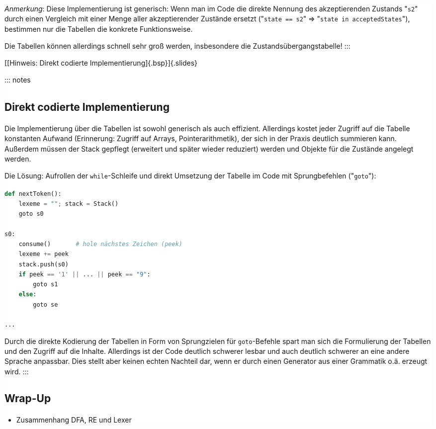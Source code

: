 *Anmerkung*: Diese Implementierung ist generisch: Wenn man im Code die
direkte Nennung des akzeptierenden Zustands "`s2`" durch einen Vergleich
mit einer Menge aller akzeptierender Zustände ersetzt ("`state == s2`"
=> "`state in acceptedStates`"), bestimmen nur die Tabellen die
konkrete Funktionsweise.

Die Tabellen können allerdings schnell sehr groß werden, insbesondere
die Zustandsübergangstabelle!
:::

[[Hinweis: Direkt codierte Implementierung]{.bsp}]{.slides}


::: notes
## Direkt codierte Implementierung

Die Implementierung über die Tabellen ist sowohl generisch als auch effizient.
Allerdings kostet jeder Zugriff auf die Tabelle konstanten Aufwand (Erinnerung:
Zugriff auf Arrays, Pointerarithmetik), der sich in der Praxis deutlich
summieren kann. Außerdem müssen der Stack gepflegt (erweitert und später wieder
reduziert) werden und Objekte für die Zustände angelegt werden.

Die Lösung: Aufrollen der `while`-Schleife und direkt Umsetzung der Tabelle im
Code mit Sprungbefehlen ("`goto`"):

```python
def nextToken():
    lexeme = ""; stack = Stack()
    goto s0

s0:
    consume()       # hole nächstes Zeichen (peek)
    lexeme += peek
    stack.push(s0)
    if peek == '1' || ... || peek == "9":
        goto s1
    else:
        goto se

...
```

Durch die direkte Kodierung der Tabellen in Form von Sprungzielen für
`goto`-Befehle spart man sich die Formulierung der Tabellen und den Zugriff
auf die Inhalte. Allerdings ist der Code deutlich schwerer lesbar und auch
deutlich schwerer an eine andere Sprache anpassbar. Dies stellt aber keinen
echten Nachteil dar, wenn er durch einen Generator aus einer Grammatik o.ä.
erzeugt wird.
:::


## Wrap-Up

*   Zusammenhang DFA, RE und Lexer
